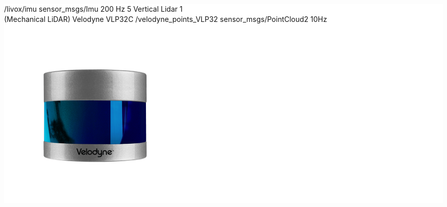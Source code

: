   <tr>
    <td class="tg-0pky">/livox/imu</td>
    <td class="tg-0pky">sensor_msgs/Imu</td>
    <td class="tg-c3ow">200 Hz</td>
  </tr>

  <tr>
    <td class="tg-c3ow" rowspan="1">5</td>
    <td class="tg-c3ow" rowspan="1">Vertical Lidar 1<br>(Mechanical LiDAR)</td>
    <td class="tg-c3ow" rowspan="1">Velodyne VLP32C</td>
    <td class="tg-0pky">/velodyne_points_VLP32</td>
    <td class="tg-0pky">sensor_msgs/PointCloud2</td>
    <td class="tg-c3ow">10Hz</td>
    <td><img src="../images/Velodyne_Ultrapuck.png" width="40%"/></td>
  </tr>
